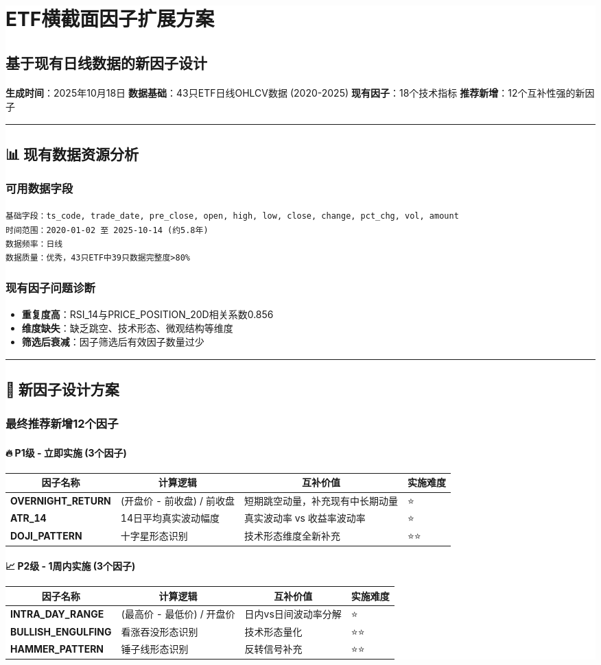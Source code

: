 # ETF横截面因子扩展方案
## 基于现有日线数据的新因子设计

**生成时间**：2025年10月18日
**数据基础**：43只ETF日线OHLCV数据 (2020-2025)
**现有因子**：18个技术指标
**推荐新增**：12个互补性强的新因子

---

## 📊 现有数据资源分析

### 可用数据字段
```
基础字段：ts_code, trade_date, pre_close, open, high, low, close, change, pct_chg, vol, amount
时间范围：2020-01-02 至 2025-10-14 (约5.8年)
数据频率：日线
数据质量：优秀，43只ETF中39只数据完整度>80%
```

### 现有因子问题诊断
- **重复度高**：RSI_14与PRICE_POSITION_20D相关系数0.856
- **维度缺失**：缺乏跳空、技术形态、微观结构等维度
- **筛选后衰减**：因子筛选后有效因子数量过少

---

## 🎯 新因子设计方案

### 最终推荐新增12个因子

#### 🔥 **P1级 - 立即实施** (3个因子)

| 因子名称 | 计算逻辑 | 互补价值 | 实施难度 |
|----------|----------|----------|----------|
| **OVERNIGHT_RETURN** | (开盘价 - 前收盘) / 前收盘 | 短期跳空动量，补充现有中长期动量 | ⭐ |
| **ATR_14** | 14日平均真实波动幅度 | 真实波动率 vs 收益率波动率 | ⭐ |
| **DOJI_PATTERN** | 十字星形态识别 | 技术形态维度全新补充 | ⭐⭐ |

#### 📈 **P2级 - 1周内实施** (3个因子)

| 因子名称 | 计算逻辑 | 互补价值 | 实施难度 |
|----------|----------|----------|----------|
| **INTRA_DAY_RANGE** | (最高价 - 最低价) / 开盘价 | 日内vs日间波动率分解 | ⭐ |
| **BULLISH_ENGULFING** | 看涨吞没形态识别 | 技术形态量化 | ⭐⭐ |
| **HAMMER_PATTERN** | 锤子线形态识别 | 反转信号补充 | ⭐⭐ |
